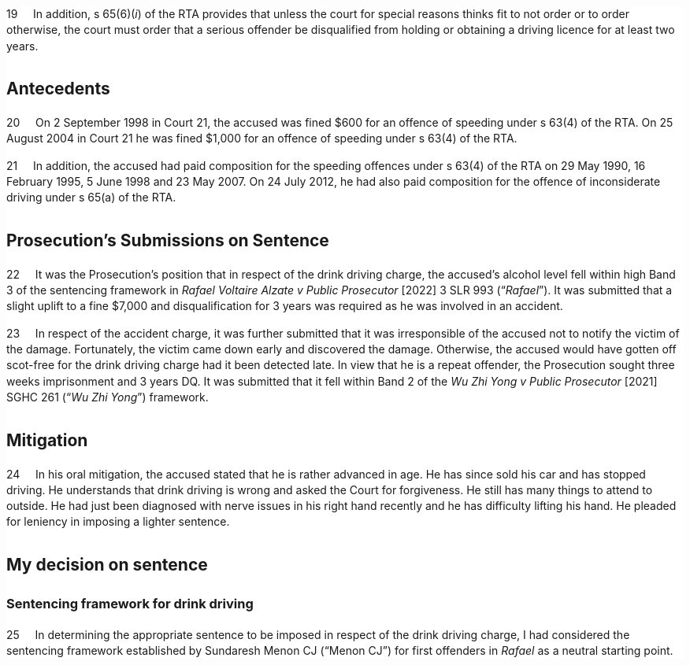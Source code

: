 19     In addition, s 65(6)(_i_) of the RTA provides that unless the court for special reasons thinks fit to not order or to order otherwise, the court must order that a serious offender be disqualified from holding or obtaining a driving licence for at least two years.

## Antecedents

20     On 2 September 1998 in Court 21, the accused was fined $600 for an offence of speeding under s 63(4) of the RTA. On 25 August 2004 in Court 21 he was fined $1,000 for an offence of speeding under s 63(4) of the RTA.

21     In addition, the accused had paid composition for the speeding offences under s 63(4) of the RTA on 29 May 1990, 16 February 1995, 5 June 1998 and 23 May 2007. On 24 July 2012, he had also paid composition for the offence of inconsiderate driving under s 65(a) of the RTA.

## Prosecution’s Submissions on Sentence

22     It was the Prosecution’s position that in respect of the drink driving charge, the accused’s alcohol level fell within high Band 3 of the sentencing framework in _Rafael Voltaire Alzate v Public Prosecutor_ <span class="citation">\[2022\] 3 SLR 993</span> (“_Rafael_”). It was submitted that a slight uplift to a fine $7,000 and disqualification for 3 years was required as he was involved in an accident.

23     In respect of the accident charge, it was further submitted that it was irresponsible of the accused not to notify the victim of the damage. Fortunately, the victim came down early and discovered the damage. Otherwise, the accused would have gotten off scot-free for the drink driving charge had it been detected late. In view that he is a repeat offender, the Prosecution sought three weeks imprisonment and 3 years DQ. It was submitted that it fell within Band 2 of the _Wu Zhi Yong v Public Prosecutor_ <span class="citation">\[2021\] SGHC 261</span> (“_Wu Zhi Yong_”) framework.

## Mitigation

24     In his oral mitigation, the accused stated that he is rather advanced in age. He has since sold his car and has stopped driving. He understands that drink driving is wrong and asked the Court for forgiveness. He still has many things to attend to outside. He had just been diagnosed with nerve issues in his right hand recently and he has difficulty lifting his hand. He pleaded for leniency in imposing a lighter sentence.

## My decision on sentence

### Sentencing framework for drink driving

25     In determining the appropriate sentence to be imposed in respect of the drink driving charge, I had considered the sentencing framework established by Sundaresh Menon CJ (“Menon CJ”) for first offenders in _Rafael_ as a neutral starting point.
